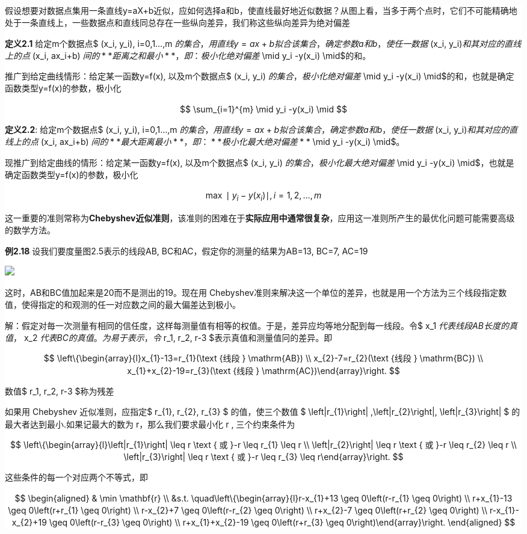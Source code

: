假设想要对数据点集用一条直线y=aX+b近似，应如何选择a和b，使直线最好地近似数据？从图上看，当多于两个点时，它们不可能精确地处于一条直线上，一些数据点和直线同总存在一些纵向差异，我们称这些纵向差异为绝对偏差

**定义2.1** 给定m个数据点$ (x_i, y_i), i=0,1…,m $的集合，用直线y=ax+b拟合该集合，确定参数a和b，使任一数据$ (x_i, y_i)$和其对应的直线上的点$ (x_i, ax_i+b) $间的**距离之和最小**，即：极小化绝对偏差$ \mid y_i -y(x_i) \mid$的和。

推广到给定曲线情形：给定某一函数y=f(x), 以及m个数据点$ (x_i, y_i) $的集合，极小化绝对偏差$ \mid y_i -y(x_i) \mid$的和，也就是确定函数类型y=f(x)的参数，极小化

$$
\sum_{i=1}^{m}  \mid y_i -y(x_i) \mid
$$

**定义2.2**: 给定m个数据点$ (x_i, y_i), i=0,1…,m $的集合，用直线y=ax+b拟合该集合，确定参数a和b，使任一数据$ (x_i, y_i)$和其对应的直线上的点$ (x_i, ax_i+b) $间的**最大距离最小**，即：**极小化最大绝对偏差**$ \mid y_i -y(x_i) \mid$。

现推广到给定曲线的情形：给定某一函数y=f(x), 以及m个数据点$ (x_i, y_i) $的集合，极小化最大绝对偏差$ \mid y_i -y(x_i) \mid$，也就是确定函数类型y=f(x)的参数，极小化

$$
\max  \mid y_i -y(x_i) \mid, i=1,2,\ldots,m
$$

这一重要的准则常称为**Chebyshev近似准则**，该准则的困难在于**实际应用中通常很复杂**，应用这一准则所产生的最优化问题可能需要高级的数学方法。

**例2.18** 设我们要度量图2.5表示的线段AB, BC和AC，假定你的测量的结果为AB=13, BC=7, AC=19

![](https://cdn.jsdelivr.net/gh/Henrry-Wu/FigBed/Figs/20200808150254.png)

这时，AB和BC值加起来是20而不是测出的19。现在用 Chebyshev准则来解决这一个单位的差异，也就是用一个方法为三个线段指定数值，使得指定的和观测的任一对应数之间的最大偏差达到极小。

解：假定对毎一次测量有相同的信任度，这样每测量值有相等的权值。于是，差异应均等地分配到每一线段。令$ x_1 $代表线段AB长度的真值，$ x_2 $代表BC的真值。为易于表示，令$ r_1, r_2, r-3 $表示真值和测量值冋的差异。即

$$
\left\{\begin{array}{l}x_{1}-13=r_{1}(\text {线段 } \mathrm{AB}) \\ x_{2}-7=r_{2}(\text {线段 } \mathrm{BC}) \\ x_{1}+x_{2}-19=r_{3}(\text {线段 } \mathrm{AC})\end{array}\right. 
$$

数值$ r_1, r_2, r-3 $称为残差

如果用 Chebyshev 近似准则，应指定$ r_{1}, r_{2}, r_{3} $ 的值，使三个数值 $ \left|r_{1}\right| ,\left|r_{2}\right|, \left|r_{3}\right| $ 的最大者达到最小.如果记最大的数为 r，那么我们要求最小化 r , 三个约束条件为

$$
\left\{\begin{array}{l}\left|r_{1}\right| \leq r \text { 或 }-r \leq r_{1} \leq r \\ \left|r_{2}\right| \leq r \text { 或 }-r \leq r_{2} \leq r \\ \left|r_{3}\right| \leq r \text { 或 }-r \leq r_{3} \leq r\end{array}\right. 
$$

这些条件的每一个对应两个不等式，即

$$
\begin{aligned}
& \min \mathbf{r} \\ &s.t. \quad\left\{\begin{array}{l}r-x_{1}+13 \geq 0\left(r-r_{1} \geq 0\right) \\ r+x_{1}-13 \geq 0\left(r+r_{1} \geq 0\right) \\ r-x_{2}+7 \geq 0\left(r-r_{2} \geq 0\right) \\ r+x_{2}-7 \geq 0\left(r+r_{2} \geq 0\right) \\ r-x_{1}-x_{2}+19 \geq 0\left(r-r_{3} \geq 0\right) \\ r+x_{1}+x_{2}-19 \geq 0\left(r+r_{3} \geq 0\right)\end{array}\right.
\end{aligned}
$$
